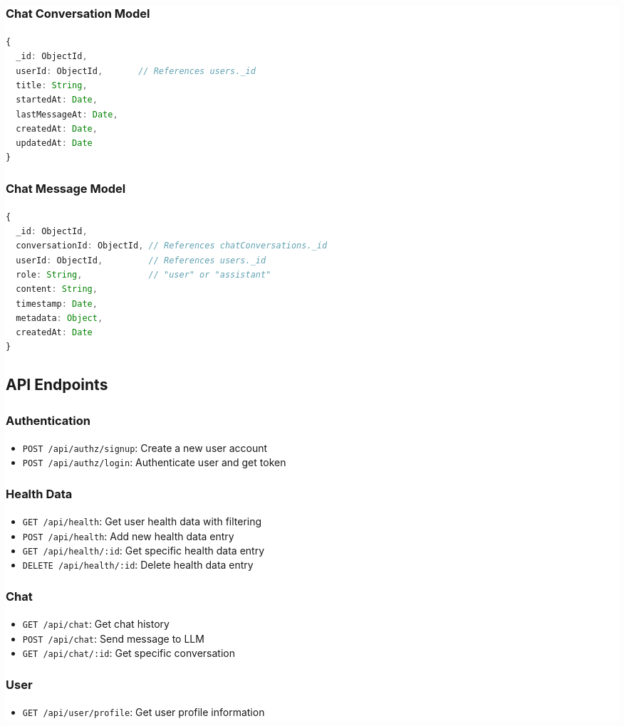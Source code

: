 ### Chat Conversation Model

```typescript
{
  _id: ObjectId,
  userId: ObjectId,       // References users._id
  title: String,
  startedAt: Date,
  lastMessageAt: Date,
  createdAt: Date,
  updatedAt: Date
}
```

### Chat Message Model

```typescript
{
  _id: ObjectId,
  conversationId: ObjectId, // References chatConversations._id
  userId: ObjectId,         // References users._id
  role: String,             // "user" or "assistant"
  content: String,
  timestamp: Date,
  metadata: Object,
  createdAt: Date
}
```

## API Endpoints

### Authentication

- `POST /api/authz/signup`: Create a new user account
- `POST /api/authz/login`: Authenticate user and get token

### Health Data

- `GET /api/health`: Get user health data with filtering
- `POST /api/health`: Add new health data entry
- `GET /api/health/:id`: Get specific health data entry
- `DELETE /api/health/:id`: Delete health data entry

### Chat

- `GET /api/chat`: Get chat history
- `POST /api/chat`: Send message to LLM
- `GET /api/chat/:id`: Get specific conversation

### User

- `GET /api/user/profile`: Get user profile information
